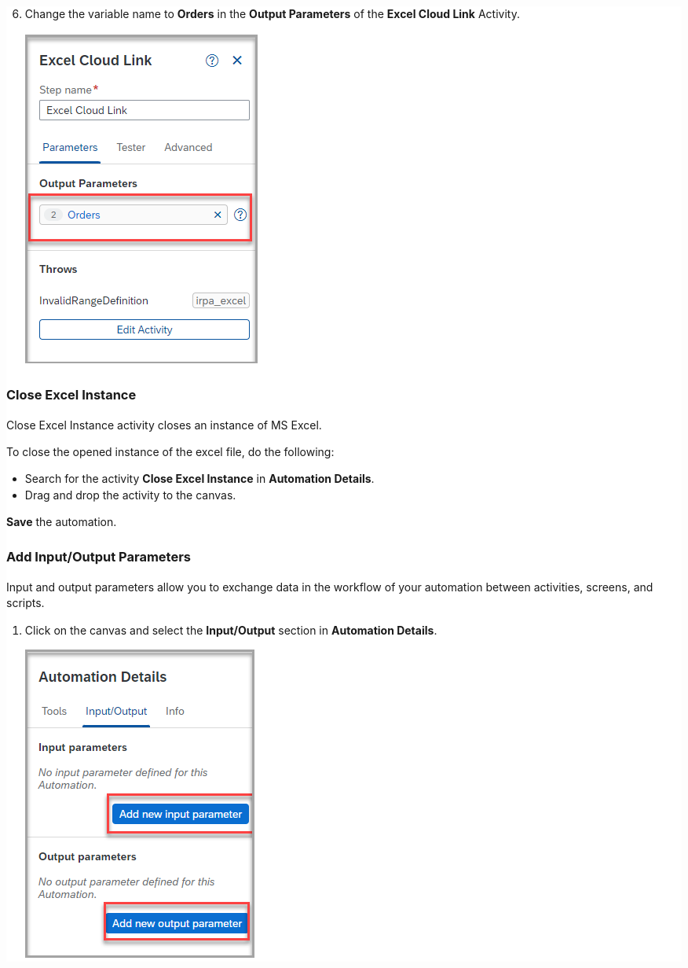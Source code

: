  6. Change the variable name to **Orders** in the **Output Parameters** of the **Excel Cloud Link** Activity.

      ![00-01](./images/Step4-ExcelCloudLinkOutputParm.png)


### Close Excel Instance <a name="section4-excel3"></a>

Close Excel Instance activity closes an instance of MS Excel.

To close the opened instance of the excel file, do the following:
  - Search for the activity **Close Excel Instance** in **Automation Details**.
  - Drag and drop the activity to the canvas.

**Save** the automation.

### Add Input/Output Parameters <a name="section4-inputOutputParams"></a>
 Input and output parameters allow you to exchange data in the workflow of your automation between activities, screens, and scripts.

1. Click on the canvas and select the **Input/Output** section in **Automation Details**.

     ![00-05](./images/Step11-InputOutput.png)
